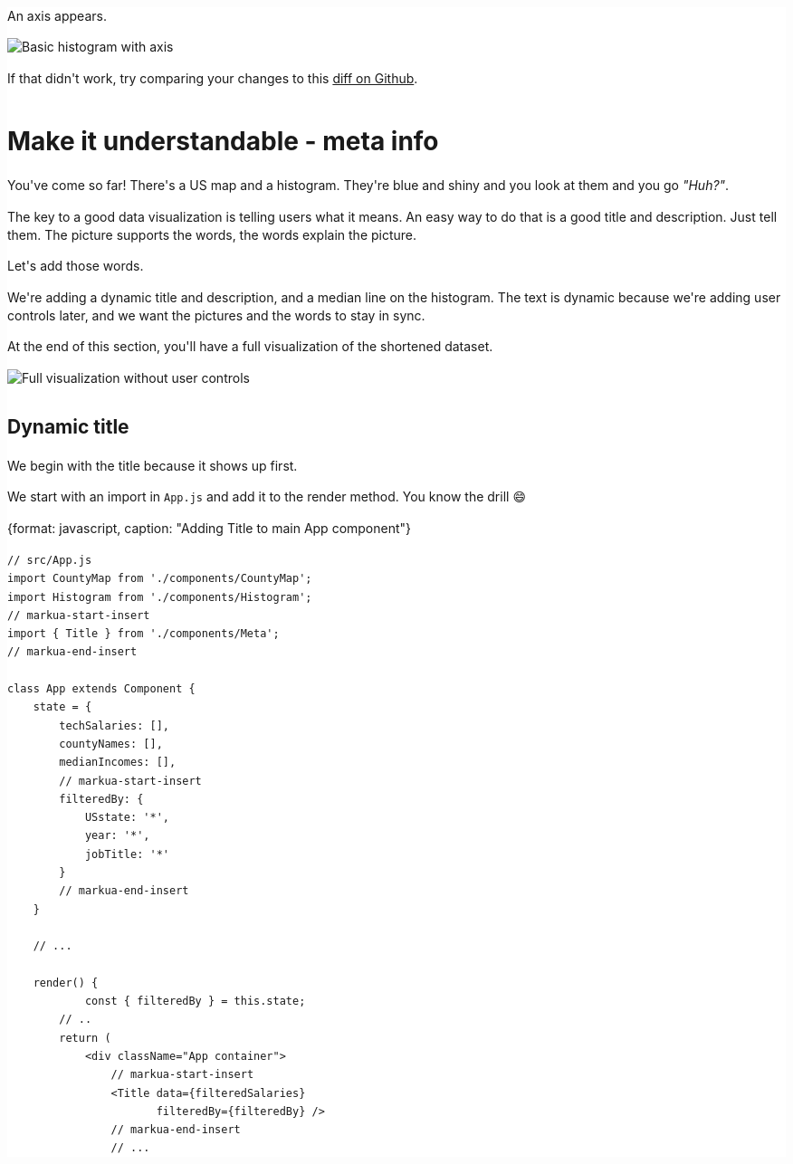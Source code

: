 An axis appears.

![Basic histogram with axis](images/es6v2/basic-histogram.png)

If that didn't work, try comparing your changes to this [diff on Github](https://github.com/Swizec/react-d3js-step-by-step/commit/02a40899e348587a909e97e8f18ecf468e2fe218).

# Make it understandable - meta info

You've come so far! There's a US map and a histogram. They're blue and shiny and you look at them and you go *"Huh?"*.

The key to a good data visualization is telling users what it means. An easy way to do that is a good title and description. Just tell them. The picture supports the words, the words explain the picture.

Let's add those words.

We're adding a dynamic title and description, and a median line on the histogram. The text is dynamic because we're adding user controls later, and we want the pictures and the words to stay in sync.

At the end of this section, you'll have a full visualization of the shortened dataset.

![Full visualization without user controls](images/es6v2/dataviz-without-controls.png)

## Dynamic title

We begin with the title because it shows up first.

We start with an import in `App.js` and add it to the render method. You know the drill :smile:

{format: javascript, caption: "Adding Title to main App component"}
```
// src/App.js
import CountyMap from './components/CountyMap';
import Histogram from './components/Histogram';
// markua-start-insert
import { Title } from './components/Meta';
// markua-end-insert

class App extends Component {
    state = {
        techSalaries: [],
        countyNames: [],
        medianIncomes: [],
        // markua-start-insert
        filteredBy: {
            USstate: '*',
            year: '*',
            jobTitle: '*'
        }
        // markua-end-insert
    }

    // ...

    render() {
		    const { filteredBy } = this.state;
        // ..
        return (
            <div className="App container">
                // markua-start-insert
                <Title data={filteredSalaries}
                       filteredBy={filteredBy} />
                // markua-end-insert
                // ...
```